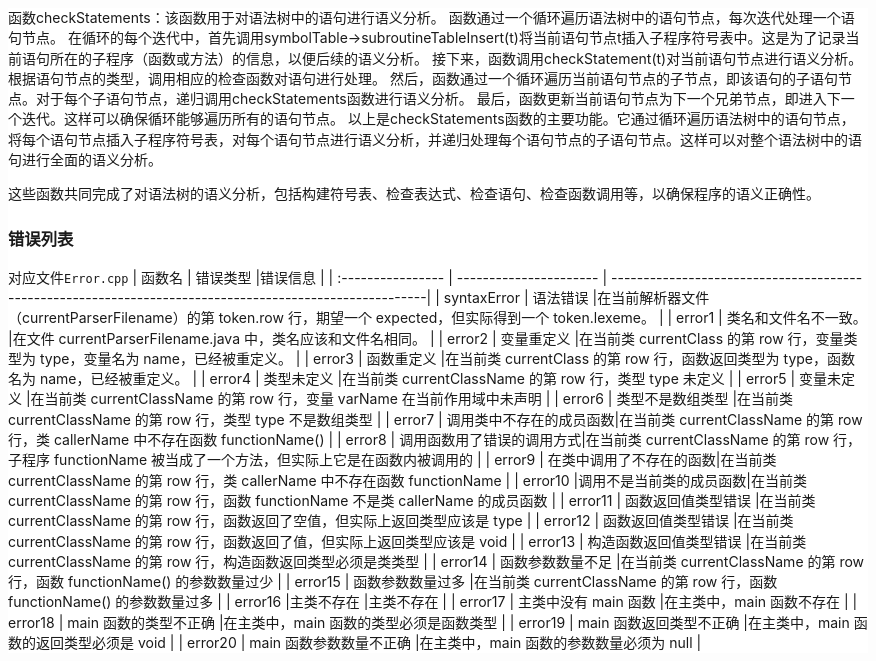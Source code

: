 函数checkStatements：该函数用于对语法树中的语句进行语义分析。
函数通过一个循环遍历语法树中的语句节点，每次迭代处理一个语句节点。
在循环的每个迭代中，首先调用symbolTable->subroutineTableInsert(t)将当前语句节点t插入子程序符号表中。这是为了记录当前语句所在的子程序（函数或方法）的信息，以便后续的语义分析。
接下来，函数调用checkStatement(t)对当前语句节点进行语义分析。根据语句节点的类型，调用相应的检查函数对语句进行处理。
然后，函数通过一个循环遍历当前语句节点的子节点，即该语句的子语句节点。对于每个子语句节点，递归调用checkStatements函数进行语义分析。
最后，函数更新当前语句节点为下一个兄弟节点，即进入下一个迭代。这样可以确保循环能够遍历所有的语句节点。
以上是checkStatements函数的主要功能。它通过循环遍历语法树中的语句节点，将每个语句节点插入子程序符号表，对每个语句节点进行语义分析，并递归处理每个语句节点的子语句节点。这样可以对整个语法树中的语句进行全面的语义分析。

这些函数共同完成了对语法树的语义分析，包括构建符号表、检查表达式、检查语句、检查函数调用等，以确保程序的语义正确性。

### 错误列表
对应文件`Error.cpp`
| 函数名            | 错误类型               |错误信息                                                                                                 |
| :---------------- | ---------------------- | --------------------------------------------------------------------------------------------------------|
| syntaxError       | 语法错误               |在当前解析器文件（currentParserFilename）的第 token.row 行，期望一个 expected，但实际得到一个 token.lexeme。 |
| error1            | 类名和文件名不一致。    |在文件 currentParserFilename.java 中，类名应该和文件名相同。                                               |
| error2            | 变量重定义             |在当前类 currentClass 的第 row 行，变量类型为 type，变量名为 name，已经被重定义。                            |
| error3            | 函数重定义              |在当前类 currentClass 的第 row 行，函数返回类型为 type，函数名为 name，已经被重定义。                       |
| error4            | 类型未定义             |在当前类 currentClassName 的第 row 行，类型 type 未定义                                                   |
| error5            | 变量未定义             |在当前类 currentClassName 的第 row 行，变量 varName 在当前作用域中未声明                                   |
| error6            | 类型不是数组类型       |在当前类 currentClassName 的第 row 行，类型 type 不是数组类型                                              |
| error7            | 调用类中不存在的成员函数|在当前类 currentClassName 的第 row 行，类 callerName 中不存在函数 functionName()                           |
| error8            | 调用函数用了错误的调用方式|在当前类 currentClassName 的第 row 行，子程序 functionName 被当成了一个方法，但实际上它是在函数内被调用的  |
| error9            | 在类中调用了不存在的函数|在当前类 currentClassName 的第 row 行，类 callerName 中不存在函数 functionName                             |
| error10           |调用不是当前类的成员函数|在当前类 currentClassName 的第 row 行，函数 functionName 不是类 callerName 的成员函数                       |
| error11           | 函数返回值类型错误      |在当前类 currentClassName 的第 row 行，函数返回了空值，但实际上返回类型应该是 type                          |
| error12           | 函数返回值类型错误      |在当前类 currentClassName 的第 row 行，函数返回了值，但实际上返回类型应该是 void                            |
| error13           | 构造函数返回值类型错误  |在当前类 currentClassName 的第 row 行，构造函数返回类型必须是类类型                                         |
| error14           | 函数参数数量不足        |在当前类 currentClassName 的第 row 行，函数 functionName() 的参数数量过少                                  |
| error15           | 函数参数数量过多        |在当前类 currentClassName 的第 row 行，函数 functionName() 的参数数量过多                                  |
| error16           |主类不存在               |主类不存在                                                                                               |
| error17           | 主类中没有 main 函数    |在主类中，main 函数不存在                                                                                 |
| error18           | main 函数的类型不正确   |在主类中，main 函数的类型必须是函数类型                                                                    |
| error19           | main 函数返回类型不正确 |在主类中，main 函数的返回类型必须是 void                                                                   |
| error20           | main 函数参数数量不正确 |在主类中，main 函数的参数数量必须为 null                                                                   |
